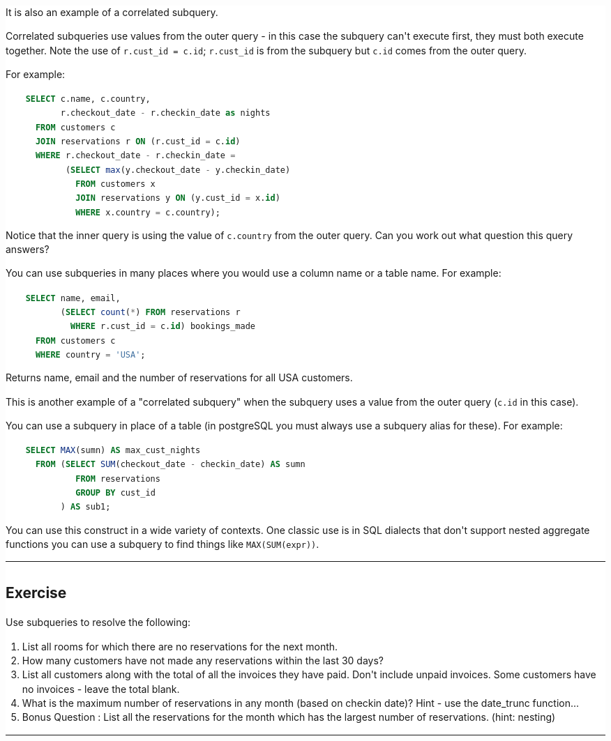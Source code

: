 It is also an example of a correlated subquery.

Correlated subqueries use values from the outer query - in this case the subquery can't execute first, they must both execute together. Note the use of `r.cust_id = c.id`; `r.cust_id` is from the subquery but `c.id` comes from the outer query.

For example:
```sql
    SELECT c.name, c.country,
           r.checkout_date - r.checkin_date as nights
      FROM customers c
      JOIN reservations r ON (r.cust_id = c.id)
      WHERE r.checkout_date - r.checkin_date =
            (SELECT max(y.checkout_date - y.checkin_date)
              FROM customers x
              JOIN reservations y ON (y.cust_id = x.id)
              WHERE x.country = c.country);
```
Notice that the inner query is using the value of `c.country` from the outer query. Can you work out what question this query answers?

You can use subqueries in many places where you would use a column name or a table name. For example:
```sql
    SELECT name, email,
           (SELECT count(*) FROM reservations r
             WHERE r.cust_id = c.id) bookings_made
      FROM customers c
      WHERE country = 'USA';
```
Returns name, email and the number of reservations for all USA customers.

This is another example of a "correlated subquery" when the subquery uses a value from the outer query (`c.id` in this case).

You can use a subquery in place of a table (in postgreSQL you must always use a subquery alias for these). For example:
```sql
    SELECT MAX(sumn) AS max_cust_nights
      FROM (SELECT SUM(checkout_date - checkin_date) AS sumn
              FROM reservations
              GROUP BY cust_id
           ) AS sub1;
```
You can use this construct in a wide variety of contexts. One classic use is in SQL dialects that don't support nested aggregate functions you can use a subquery to find things like `MAX(SUM(expr))`.

---

## Exercise
Use subqueries to resolve the following:
1.  List all rooms for which there are no reservations for the next month.
2.  How many customers have not made any reservations within the last 30 days?
3.  List all customers along with the total of all the invoices they have paid. Don't include unpaid invoices. Some customers have no invoices - leave the total blank.
4.  What is the maximum number of reservations in any month (based on checkin date)?
Hint - use the date_trunc function...
5.  Bonus Question : List all the reservations for the month which has the largest number of reservations. (hint: nesting)

---
